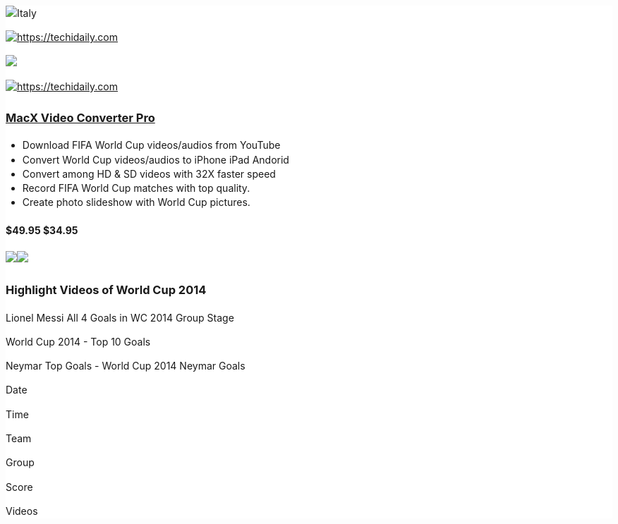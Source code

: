 ![](https://www.macxdvd.com/giveaway/image-style/world-cup/ss.png)Italy


<a href="https://aligracehair.sjv.io/c/5597632/2135365/19272" target="_top" id="2135365">
  <img src="//a.impactradius-go.com/display-ad/19272-2135365" border="0" alt="https://techidaily.com" width="125" height="90"/>
</a>
<img height="0" width="0" src="https://aligracehair.sjv.io/i/5597632/2135365/19272" style="position:absolute;visibility:hidden;" border="0" />

![](https://www.macxdvd.com/giveaway/image-style/world-cup/bom.png)


<a href="https://unicoeye.pxf.io/c/5597632/2134237/18498" target="_top" id="2134237">
  <img src="//a.impactradius-go.com/display-ad/18498-2134237" border="0" alt="https://techidaily.com" width="728" height="90"/>
</a>
<img height="0" width="0" src="https://unicoeye.pxf.io/i/5597632/2134237/18498" style="position:absolute;visibility:hidden;" border="0" />

### [MacX Video Converter Pro](https://tools.techidaily.com/macxdvd/products/)

* Download FIFA World Cup videos/audios from YouTube
* Convert World Cup videos/audios to iPhone iPad Andorid
* Convert among HD & SD videos with 32X faster speed
* Record FIFA World Cup matches with top quality.
* Create photo slideshow with World Cup pictures.

#### $49.95 $34.95

[![](https://www.macxdvd.com/giveaway/image-style/world-cup/free_down-b.png)](https://www.macxdvd.com/download/macx-video-converter-pro-fifa.dmg)[![](https://www.macxdvd.com/giveaway/image-style/world-cup/buy.png)](https://estore.macxdvd.com/order/checkout.php?PRODS=4526659&HIDEC=0&ORDERSTYLE=nLWsnpXPnHU=&DESIGN%5FTYPE=2&QTY=1&CART=1&SHORT%5FFORM=1&COUPON=MACXDF) 



### Highlight Videos of World Cup 2014 

Lionel Messi All 4 Goals in WC 2014 Group Stage 

World Cup 2014 - Top 10 Goals 

Neymar Top Goals - World Cup 2014 Neymar Goals



Date

Time

Team

Group

Score

Videos
